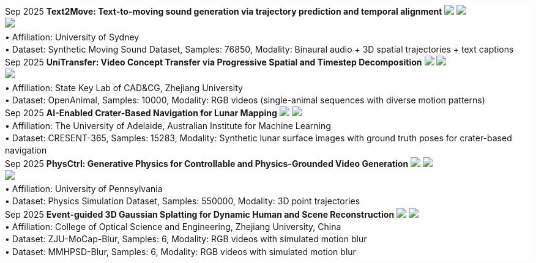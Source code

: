 <tr>
  <td rowspan="2" style="width:15%;">Sep 2025</td>
  <td style="width:70%;"><strong>Text2Move: Text-to-moving sound generation via trajectory prediction and temporal alignment</strong></td>
  <td style="width:15%;"><img src="https://img.shields.io/badge/Dataset-blue"></td>
  <td style="width:15%;"><a href="http://arxiv.org/pdf/2509.21919"><img src="https://img.shields.io/badge/Paper-red"></a><br><a href="https://reinliu.github.io/text2move/"><img src="https://img.shields.io/badge/Website-9cf"></a><br></td></tr>
<tr><td colspan="4">• Affiliation: University of Sydney<br>
• Dataset: Synthetic Moving Sound Dataset, Samples: 76850, Modality: Binaural audio + 3D spatial trajectories + text captions<br>
</td></tr>

<tr>
  <td rowspan="2" style="width:15%;">Sep 2025</td>
  <td style="width:70%;"><strong>UniTransfer: Video Concept Transfer via Progressive Spatial and Timestep Decomposition</strong></td>
  <td style="width:15%;"><img src="https://img.shields.io/badge/Dataset-blue"></td>
  <td style="width:15%;"><a href="http://arxiv.org/pdf/2509.21086"><img src="https://img.shields.io/badge/Paper-red"></a><br><a href="https://yu-shaonian.github.io/UniTransfer-Web/"><img src="https://img.shields.io/badge/Website-9cf"></a><br></td></tr>
<tr><td colspan="4">• Affiliation: State Key Lab of CAD&CG, Zhejiang University<br>
• Dataset: OpenAnimal, Samples: 10000, Modality: RGB videos (single-animal sequences with diverse motion patterns)<br>
</td></tr>

<tr>
  <td rowspan="2" style="width:15%;">Sep 2025</td>
  <td style="width:70%;"><strong>AI-Enabled Crater-Based Navigation for Lunar Mapping</strong></td>
  <td style="width:15%;"><img src="https://img.shields.io/badge/Dataset-blue"></td>
  <td style="width:15%;"><a href="http://arxiv.org/pdf/2509.20748"><img src="https://img.shields.io/badge/Paper-red"></a><br></td></tr>
<tr><td colspan="4">• Affiliation: The University of Adelaide, Australian Institute for Machine Learning<br>
• Dataset: CRESENT-365, Samples: 15283, Modality: Synthetic lunar surface images with ground truth poses for crater-based navigation<br>
</td></tr>

<tr>
  <td rowspan="2" style="width:15%;">Sep 2025</td>
  <td style="width:70%;"><strong>PhysCtrl: Generative Physics for Controllable and Physics-Grounded Video Generation</strong></td>
  <td style="width:15%;"><img src="https://img.shields.io/badge/Dataset-blue"></td>
  <td style="width:15%;"><a href="http://arxiv.org/pdf/2509.20358"><img src="https://img.shields.io/badge/Paper-red"></a><br><a href="https://cwchenwang.github.io/physctrl"><img src="https://img.shields.io/badge/Website-9cf"></a><br></td></tr>
<tr><td colspan="4">• Affiliation: University of Pennsylvania<br>
• Dataset: Physics Simulation Dataset, Samples: 550000, Modality: 3D point trajectories<br>
</td></tr>

<tr>
  <td rowspan="2" style="width:15%;">Sep 2025</td>
  <td style="width:70%;"><strong>Event-guided 3D Gaussian Splatting for Dynamic Human and Scene Reconstruction</strong></td>
  <td style="width:15%;"><img src="https://img.shields.io/badge/Dataset-blue"></td>
  <td style="width:15%;"><a href="http://arxiv.org/pdf/2509.18566"><img src="https://img.shields.io/badge/Paper-red"></a><br></td></tr>
<tr><td colspan="4">• Affiliation: College of Optical Science and Engineering, Zhejiang University, China<br>
• Dataset: ZJU-MoCap-Blur, Samples: 6, Modality: RGB videos with simulated motion blur<br>
• Dataset: MMHPSD-Blur, Samples: 6, Modality: RGB videos with simulated motion blur<br>
</td></tr>
